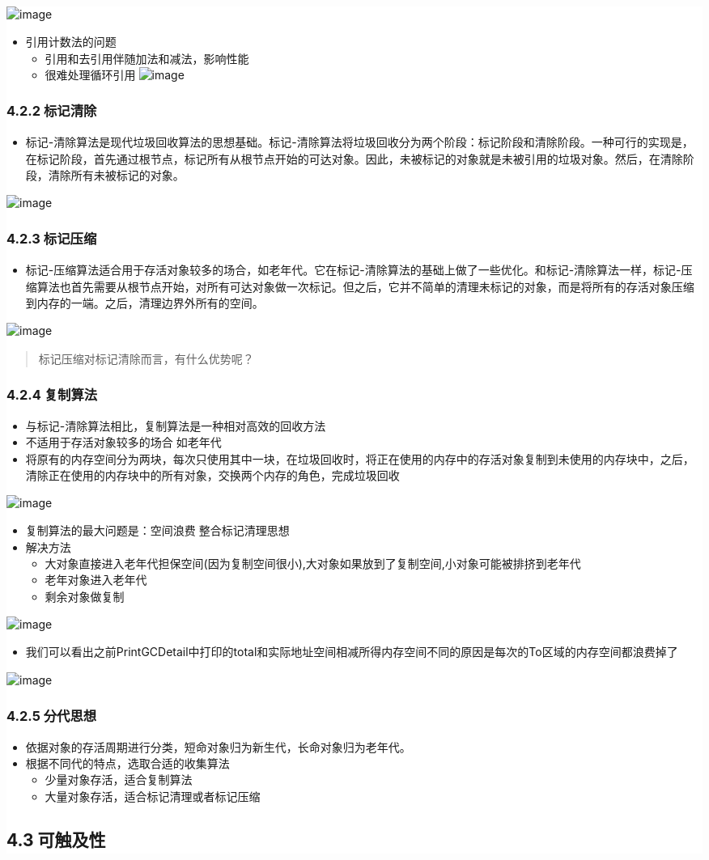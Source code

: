 ![image](http://clsaaleanjvmimgbed-1252032169.cossh.myqcloud.com/course_sulianchengjin/4-2-1-1.png)

- 引用计数法的问题
    - 引用和去引用伴随加法和减法，影响性能
    - 很难处理循环引用
![image](http://clsaaleanjvmimgbed-1252032169.cossh.myqcloud.com/course_sulianchengjin/4-2-1-2.png)

### 4.2.2 标记清除

- 标记-清除算法是现代垃圾回收算法的思想基础。标记-清除算法将垃圾回收分为两个阶段：标记阶段和清除阶段。一种可行的实现是，在标记阶段，首先通过根节点，标记所有从根节点开始的可达对象。因此，未被标记的对象就是未被引用的垃圾对象。然后，在清除阶段，清除所有未被标记的对象。

![image](http://clsaaleanjvmimgbed-1252032169.cossh.myqcloud.com/course_sulianchengjin/4-2-2-1.png)


### 4.2.3 标记压缩

- 标记-压缩算法适合用于存活对象较多的场合，如老年代。它在标记-清除算法的基础上做了一些优化。和标记-清除算法一样，标记-压缩算法也首先需要从根节点开始，对所有可达对象做一次标记。但之后，它并不简单的清理未标记的对象，而是将所有的存活对象压缩到内存的一端。之后，清理边界外所有的空间。

![image](http://clsaaleanjvmimgbed-1252032169.cossh.myqcloud.com/course_sulianchengjin/4-2-3-1.png)

>标记压缩对标记清除而言，有什么优势呢？

### 4.2.4 复制算法

- 与标记-清除算法相比，复制算法是一种相对高效的回收方法
- 不适用于存活对象较多的场合 如老年代
- 将原有的内存空间分为两块，每次只使用其中一块，在垃圾回收时，将正在使用的内存中的存活对象复制到未使用的内存块中，之后，清除正在使用的内存块中的所有对象，交换两个内存的角色，完成垃圾回收

![image](http://clsaaleanjvmimgbed-1252032169.cossh.myqcloud.com/course_sulianchengjin/4-2-4-1.png)

- 复制算法的最大问题是：空间浪费 整合标记清理思想
- 解决方法
    - 大对象直接进入老年代担保空间(因为复制空间很小),大对象如果放到了复制空间,小对象可能被排挤到老年代
    - 老年对象进入老年代
    - 剩余对象做复制

![image](http://clsaaleanjvmimgbed-1252032169.cossh.myqcloud.com/course_sulianchengjin/4-2-4-2.png)

- 我们可以看出之前PrintGCDetail中打印的total和实际地址空间相减所得内存空间不同的原因是每次的To区域的内存空间都浪费掉了

![image](http://clsaaleanjvmimgbed-1252032169.cossh.myqcloud.com/course_sulianchengjin/4-2-4-3.png)

### 4.2.5 分代思想

- 依据对象的存活周期进行分类，短命对象归为新生代，长命对象归为老年代。
- 根据不同代的特点，选取合适的收集算法
    - 少量对象存活，适合复制算法
    - 大量对象存活，适合标记清理或者标记压缩


## 4.3 可触及性
